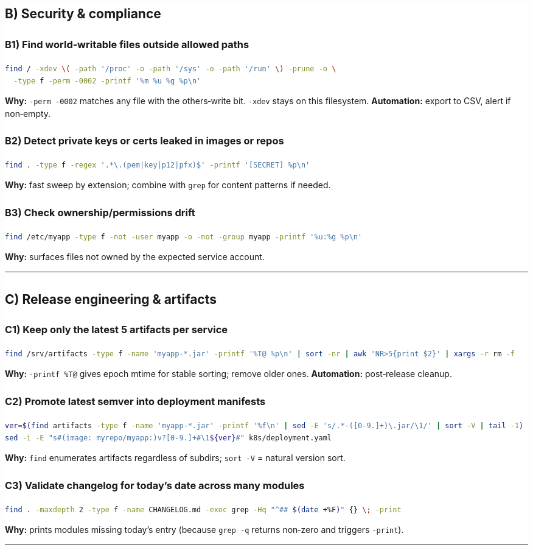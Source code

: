
## B) Security & compliance

### B1) Find world‑writable files outside allowed paths
```bash
find / -xdev \( -path '/proc' -o -path '/sys' -o -path '/run' \) -prune -o \
  -type f -perm -0002 -printf '%m %u %g %p\n'
```
**Why:** `-perm -0002` matches any file with the others‑write bit. `-xdev` stays on this filesystem.
**Automation:** export to CSV, alert if non‑empty.

### B2) Detect private keys or certs leaked in images or repos
```bash
find . -type f -regex '.*\.(pem|key|p12|pfx)$' -printf '[SECRET] %p\n'
```
**Why:** fast sweep by extension; combine with `grep` for content patterns if needed.

### B3) Check ownership/permissions drift
```bash
find /etc/myapp -type f -not -user myapp -o -not -group myapp -printf '%u:%g %p\n'
```
**Why:** surfaces files not owned by the expected service account.

---

## C) Release engineering & artifacts

### C1) Keep only the latest 5 artifacts per service
```bash
find /srv/artifacts -type f -name 'myapp-*.jar' -printf '%T@ %p\n' | sort -nr | awk 'NR>5{print $2}' | xargs -r rm -f
```
**Why:** `-printf %T@` gives epoch mtime for stable sorting; remove older ones.
**Automation:** post‑release cleanup.

### C2) Promote latest semver into deployment manifests
```bash
ver=$(find artifacts -type f -name 'myapp-*.jar' -printf '%f\n' | sed -E 's/.*-([0-9.]+)\.jar/\1/' | sort -V | tail -1)
sed -i -E "s#(image: myrepo/myapp:)v?[0-9.]+#\1${ver}#" k8s/deployment.yaml
```
**Why:** `find` enumerates artifacts regardless of subdirs; `sort -V` = natural version sort.

### C3) Validate changelog for today’s date across many modules
```bash
find . -maxdepth 2 -type f -name CHANGELOG.md -exec grep -Hq "^## $(date +%F)" {} \; -print
```
**Why:** prints modules missing today’s entry (because `grep -q` returns non‑zero and triggers `-print`).

---